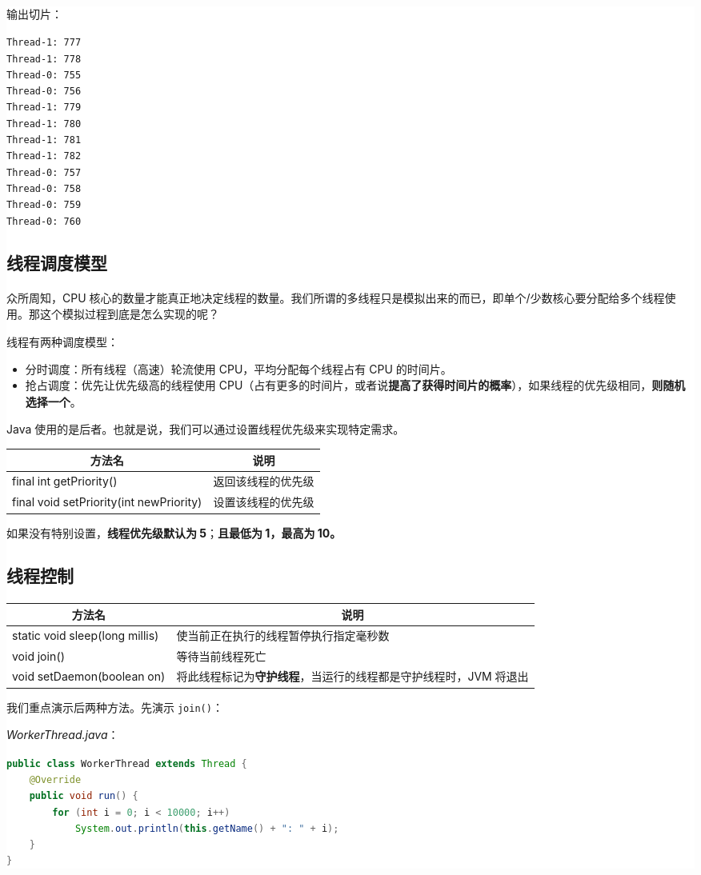 输出切片：

```txt
Thread-1: 777
Thread-1: 778
Thread-0: 755
Thread-0: 756
Thread-1: 779
Thread-1: 780
Thread-1: 781
Thread-1: 782
Thread-0: 757
Thread-0: 758
Thread-0: 759
Thread-0: 760
```

## 线程调度模型

众所周知，CPU 核心的数量才能真正地决定线程的数量。我们所谓的多线程只是模拟出来的而已，即单个/少数核心要分配给多个线程使用。那这个模拟过程到底是怎么实现的呢？

线程有两种调度模型：

- 分时调度：所有线程（高速）轮流使用 CPU，平均分配每个线程占有 CPU 的时间片。
- 抢占调度：优先让优先级高的线程使用 CPU（占有更多的时间片，或者说**提高了获得时间片的概率**），如果线程的优先级相同，**则随机选择一个**。

Java 使用的是后者。也就是说，我们可以通过设置线程优先级来实现特定需求。

| 方法名                                  | 说明               |
| --------------------------------------- | ------------------ |
| final int getPriority()                 | 返回该线程的优先级 |
| final void setPriority(int newPriority) | 设置该线程的优先级 |

如果没有特别设置，**线程优先级默认为 5**；**且最低为 1，最高为 10。**

## 线程控制

| 方法名                         | 说明                                                               |
| ------------------------------ | ------------------------------------------------------------------ |
| static void sleep(long millis) | 使当前正在执行的线程暂停执行指定毫秒数                             |
| void join()                    | 等待当前线程死亡                                                   |
| void setDaemon(boolean on)     | 将此线程标记为**守护线程**，当运行的线程都是守护线程时，JVM 将退出 |

我们重点演示后两种方法。先演示 `join()`：

_WorkerThread.java_：

```java
public class WorkerThread extends Thread {
    @Override
    public void run() {
        for (int i = 0; i < 10000; i++)
            System.out.println(this.getName() + ": " + i);
    }
}
```
